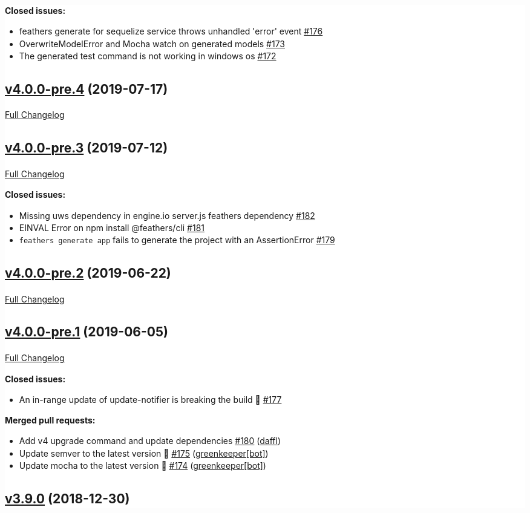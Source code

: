 **Closed issues:**

- feathers generate for sequelize service throws unhandled 'error' event [\#176](https://github.com/feathersjs/cli/issues/176)
- OverwriteModelError and Mocha watch on generated models [\#173](https://github.com/feathersjs/cli/issues/173)
- The generated test command is not working in windows os [\#172](https://github.com/feathersjs/cli/issues/172)

## [v4.0.0-pre.4](https://github.com/feathersjs/cli/tree/v4.0.0-pre.4) (2019-07-17)

[Full Changelog](https://github.com/feathersjs/cli/compare/v4.0.0-pre.3...v4.0.0-pre.4)

## [v4.0.0-pre.3](https://github.com/feathersjs/cli/tree/v4.0.0-pre.3) (2019-07-12)

[Full Changelog](https://github.com/feathersjs/cli/compare/v4.0.0-pre.2...v4.0.0-pre.3)

**Closed issues:**

- Missing uws dependency in engine.io server.js feathers dependency [\#182](https://github.com/feathersjs/cli/issues/182)
- EINVAL Error on npm install @feathers/cli [\#181](https://github.com/feathersjs/cli/issues/181)
- `feathers generate app` fails to generate the project with an AssertionError [\#179](https://github.com/feathersjs/cli/issues/179)

## [v4.0.0-pre.2](https://github.com/feathersjs/cli/tree/v4.0.0-pre.2) (2019-06-22)

[Full Changelog](https://github.com/feathersjs/cli/compare/v4.0.0-pre.1...v4.0.0-pre.2)

## [v4.0.0-pre.1](https://github.com/feathersjs/cli/tree/v4.0.0-pre.1) (2019-06-05)

[Full Changelog](https://github.com/feathersjs/cli/compare/v3.9.0...v4.0.0-pre.1)

**Closed issues:**

- An in-range update of update-notifier is breaking the build 🚨 [\#177](https://github.com/feathersjs/cli/issues/177)

**Merged pull requests:**

- Add v4 upgrade command and update dependencies [\#180](https://github.com/feathersjs/cli/pull/180) ([daffl](https://github.com/daffl))
- Update semver to the latest version 🚀 [\#175](https://github.com/feathersjs/cli/pull/175) ([greenkeeper[bot]](https://github.com/apps/greenkeeper))
- Update mocha to the latest version 🚀 [\#174](https://github.com/feathersjs/cli/pull/174) ([greenkeeper[bot]](https://github.com/apps/greenkeeper))

## [v3.9.0](https://github.com/feathersjs/cli/tree/v3.9.0) (2018-12-30)
